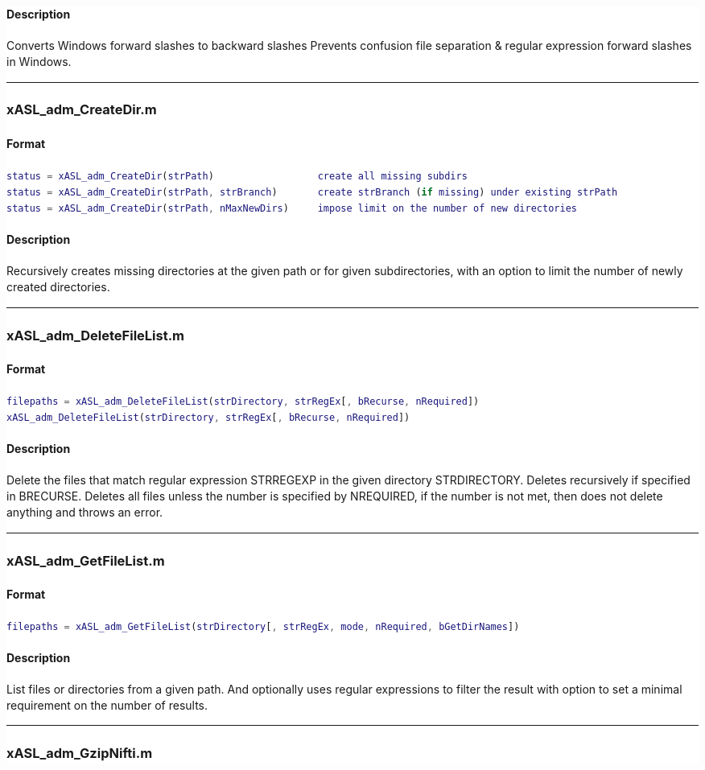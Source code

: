 #### Description
Converts Windows forward slashes to backward slashes
Prevents confusion file separation & regular expression forward slashes
in Windows.

----
### xASL\_adm\_CreateDir.m

#### Format

```matlab
status = xASL_adm_CreateDir(strPath)                  create all missing subdirs
status = xASL_adm_CreateDir(strPath, strBranch)       create strBranch (if missing) under existing strPath
status = xASL_adm_CreateDir(strPath, nMaxNewDirs)     impose limit on the number of new directories
```

#### Description
Recursively creates missing directories at the given path or for given subdirectories, with an option
to limit the number of newly created directories.

----
### xASL\_adm\_DeleteFileList.m

#### Format

```matlab
filepaths = xASL_adm_DeleteFileList(strDirectory, strRegEx[, bRecurse, nRequired])
xASL_adm_DeleteFileList(strDirectory, strRegEx[, bRecurse, nRequired])
```

#### Description
Delete the files that match regular expression STRREGEXP in the given directory STRDIRECTORY.
Deletes recursively if specified in BRECURSE. Deletes all files unless the number is specified
by NREQUIRED, if the number is not met, then does not delete anything and throws an error.

----
### xASL\_adm\_GetFileList.m

#### Format

```matlab
filepaths = xASL_adm_GetFileList(strDirectory[, strRegEx, mode, nRequired, bGetDirNames])
```

#### Description
List files or directories from a given path. And optionally uses regular expressions to filter the result
with option to set a minimal requirement on the number of results.

----
### xASL\_adm\_GzipNifti.m
